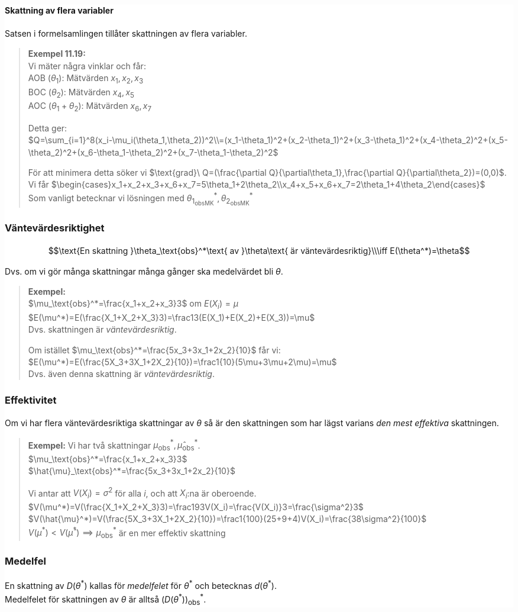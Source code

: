 #### Skattning av flera variabler
Satsen i formelsamlingen tillåter skattningen av flera variabler.
> **Exempel 11.19:**<br>
> Vi mäter några vinklar och får:<br>
> AOB ($\theta_1$): Mätvärden $x_1,x_2,x_3$<br>
> BOC ($\theta_2$): Mätvärden $x_4,x_5$<br>
> AOC ($\theta_1+\theta_2$): Mätvärden $x_6,x_7$
> 
> Detta ger:<br>
> $Q=\sum_{i=1}^8(x_i-\mu_i(\theta_1,\theta_2))^2\\=(x_1-\theta_1)^2+(x_2-\theta_1)^2+(x_3-\theta_1)^2+(x_4-\theta_2)^2+(x_5-\theta_2)^2+(x_6-\theta_1-\theta_2)^2+(x_7-\theta_1-\theta_2)^2$
> 
> För att minimera detta söker vi $\text{grad}\ Q=(\frac{\partial Q}{\partial\theta_1},\frac{\partial Q}{\partial\theta_2})=(0,0)$.<br>
> Vi får $\begin{cases}x_1+x_2+x_3+x_6+x_7=5\theta_1+2\theta_2\\x_4+x_5+x_6+x_7=2\theta_1+4\theta_2\end{cases}$<br>
> Som vanligt betecknar vi lösningen med $\theta_{1_\text{obsMK}}^*,\theta_{2_\text{obsMK}}^*$

### Väntevärdesriktighet
$$\text{En skattning }\theta_\text{obs}^*\text{ av }\theta\text{ är väntevärdesriktig}\\\iff E(\theta^*)=\theta$$

Dvs. om vi gör många skattningar många gånger ska medelvärdet bli $\theta$.

> **Exempel:**<br>
> $\mu_\text{obs}^*=\frac{x_1+x_2+x_3}3$ om $E(X_i)=\mu$<br>
> $E(\mu^*)=E(\frac{X_1+X_2+X_3}3)=\frac13(E(X_1)+E(X_2)+E(X_3))=\mu$<br>
> Dvs. skattningen är *väntevärdesriktig*.
> 
> Om istället $\mu_\text{obs}^*=\frac{5x_3+3x_1+2x_2}{10}$ får vi:<br>
> $E(\mu^*)=E(\frac{5X_3+3X_1+2X_2}{10})=\frac1{10}(5\mu+3\mu+2\mu)=\mu$<br>
> Dvs. även denna skattning är *väntevärdesriktig*.

### Effektivitet
Om vi har flera väntevärdesriktiga skattningar av $\theta$ så är den skattningen som har lägst varians *den mest effektiva* skattningen.
> **Exempel:** Vi har två skattningar $\mu_\text{obs}^*,\hat\mu_\text{obs}^*$.<br>
> $\mu_\text{obs}^*=\frac{x_1+x_2+x_3}3$<br>
> $\hat{\mu}_\text{obs}^*=\frac{5x_3+3x_1+2x_2}{10}$
> 
> Vi antar att $V(X_i)=\sigma^2$ för alla $i$, och att $X_i$:na är oberoende.<br>
> $V(\mu^*)=V(\frac{X_1+X_2+X_3}3)=\frac193V(X_i)=\frac{V(X_i)}3=\frac{\sigma^2}3$<br>
> $V(\hat{\mu}^*)=V(\frac{5X_3+3X_1+2X_2}{10})=\frac1{100}(25+9+4)V(X_i)=\frac{38\sigma^2}{100}$<br>
> $V(\mu^*)\lt V(\hat\mu^*)\implies\mu_\text{obs}^*$ är en mer effektiv skattning

### Medelfel
En skattning av $D(\theta^*)$ kallas för *medelfelet* för $\theta^*$ och betecknas $d(\theta^*)$.<br>
Medelfelet för skattningen av $\theta$ är alltså $(D(\theta^*))_\text{obs}^*$.
